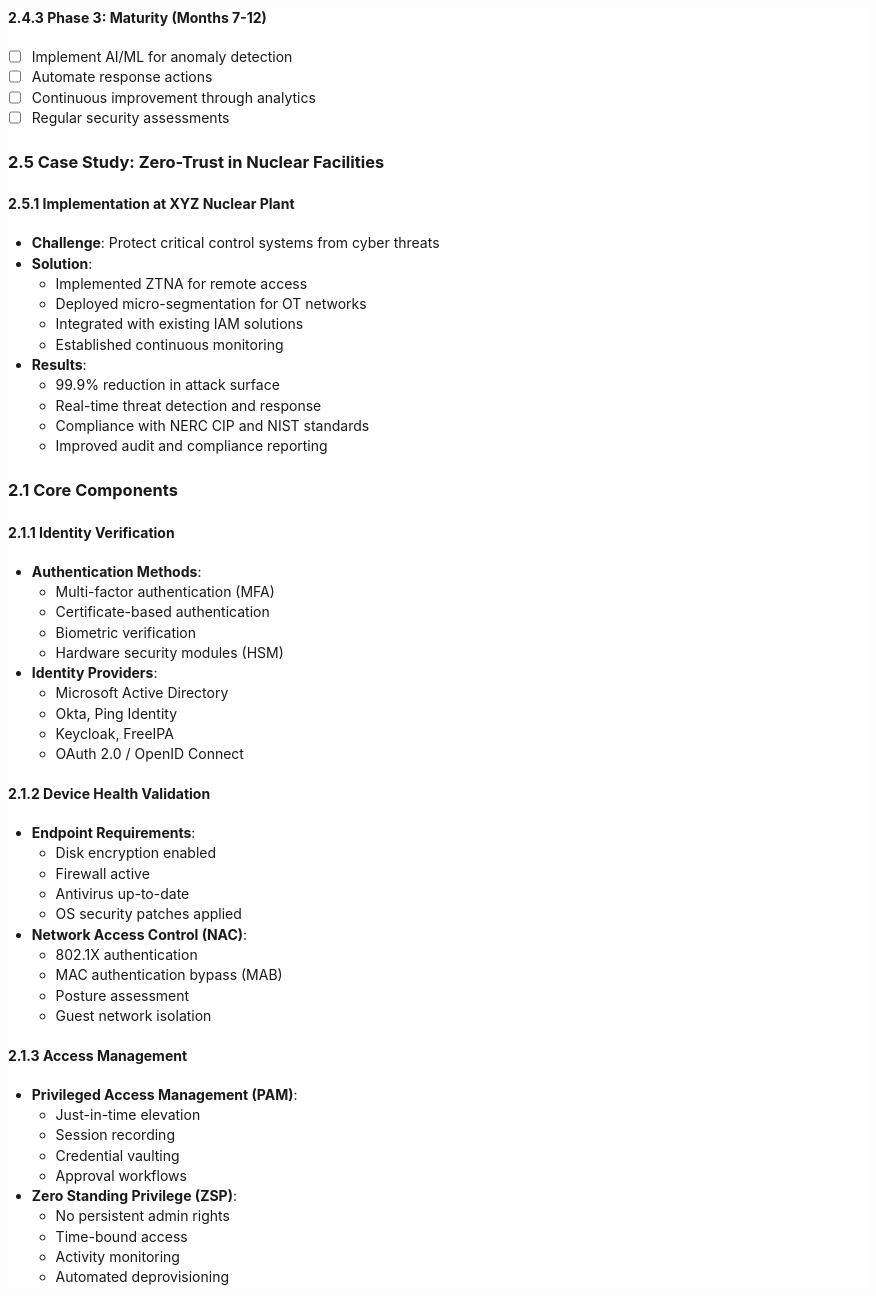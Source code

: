 #### 2.4.3 Phase 3: Maturity (Months 7-12)
- [ ] Implement AI/ML for anomaly detection
- [ ] Automate response actions
- [ ] Continuous improvement through analytics
- [ ] Regular security assessments

### 2.5 Case Study: Zero-Trust in Nuclear Facilities

#### 2.5.1 Implementation at XYZ Nuclear Plant
- **Challenge**: Protect critical control systems from cyber threats
- **Solution**:
  - Implemented ZTNA for remote access
  - Deployed micro-segmentation for OT networks
  - Integrated with existing IAM solutions
  - Established continuous monitoring
- **Results**:
  - 99.9% reduction in attack surface
  - Real-time threat detection and response
  - Compliance with NERC CIP and NIST standards
  - Improved audit and compliance reporting

### 2.1 Core Components

#### 2.1.1 Identity Verification
- **Authentication Methods**:
  - Multi-factor authentication (MFA)
  - Certificate-based authentication
  - Biometric verification
  - Hardware security modules (HSM)
- **Identity Providers**:
  - Microsoft Active Directory
  - Okta, Ping Identity
  - Keycloak, FreeIPA
  - OAuth 2.0 / OpenID Connect

#### 2.1.2 Device Health Validation
- **Endpoint Requirements**:
  - Disk encryption enabled
  - Firewall active
  - Antivirus up-to-date
  - OS security patches applied
- **Network Access Control (NAC)**:
  - 802.1X authentication
  - MAC authentication bypass (MAB)
  - Posture assessment
  - Guest network isolation

#### 2.1.3 Access Management
- **Privileged Access Management (PAM)**:
  - Just-in-time elevation
  - Session recording
  - Credential vaulting
  - Approval workflows
- **Zero Standing Privilege (ZSP)**:
  - No persistent admin rights
  - Time-bound access
  - Activity monitoring
  - Automated deprovisioning
